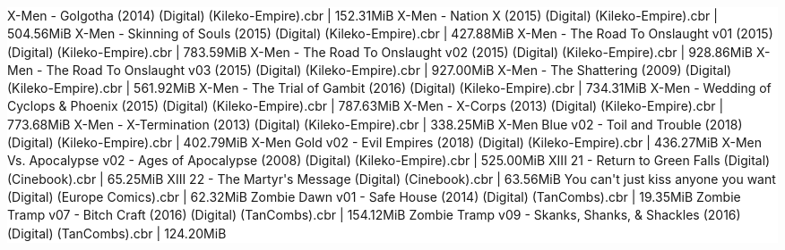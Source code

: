 X-Men - Golgotha (2014) (Digital) (Kileko-Empire).cbr | 152.31MiB
X-Men - Nation X (2015) (Digital) (Kileko-Empire).cbr | 504.56MiB
X-Men - Skinning of Souls (2015) (Digital) (Kileko-Empire).cbr | 427.88MiB
X-Men - The Road To Onslaught v01 (2015) (Digital) (Kileko-Empire).cbr | 783.59MiB
X-Men - The Road To Onslaught v02 (2015) (Digital) (Kileko-Empire).cbr | 928.86MiB
X-Men - The Road To Onslaught v03 (2015) (Digital) (Kileko-Empire).cbr | 927.00MiB
X-Men - The Shattering (2009) (Digital) (Kileko-Empire).cbr | 561.92MiB
X-Men - The Trial of Gambit (2016) (Digital) (Kileko-Empire).cbr | 734.31MiB
X-Men - Wedding of Cyclops & Phoenix (2015) (Digital) (Kileko-Empire).cbr | 787.63MiB
X-Men - X-Corps (2013) (Digital) (Kileko-Empire).cbr | 773.68MiB
X-Men - X-Termination (2013) (Digital) (Kileko-Empire).cbr | 338.25MiB
X-Men Blue v02 - Toil and Trouble (2018) (Digital) (Kileko-Empire).cbr | 402.79MiB
X-Men Gold v02 - Evil Empires (2018) (Digital) (Kileko-Empire).cbr | 436.27MiB
X-Men Vs. Apocalypse v02 - Ages of Apocalypse (2008) (Digital) (Kileko-Empire).cbr | 525.00MiB
XIII 21 - Return to Green Falls (Digital) (Cinebook).cbr | 65.25MiB
XIII 22 - The Martyr's Message (Digital) (Cinebook).cbr | 63.56MiB
You can't just kiss anyone you want (Digital) (Europe Comics).cbr | 62.32MiB
Zombie Dawn v01 - Safe House (2014) (Digital) (TanCombs).cbr | 19.35MiB
Zombie Tramp v07 - Bitch Craft (2016) (Digital) (TanCombs).cbr | 154.12MiB
Zombie Tramp v09 - Skanks, Shanks, & Shackles (2016) (Digital) (TanCombs).cbr | 124.20MiB